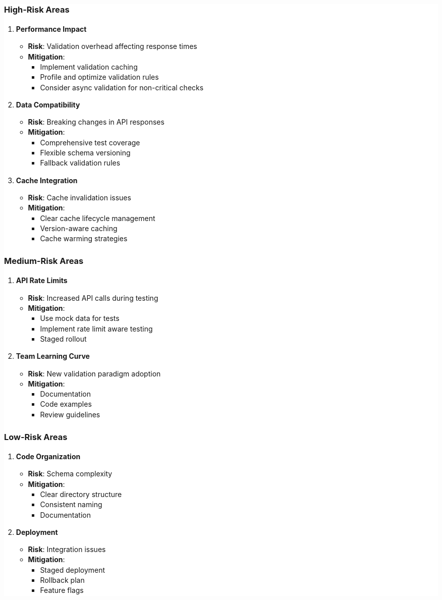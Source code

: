 ### High-Risk Areas

1. **Performance Impact**
   - **Risk**: Validation overhead affecting response times
   - **Mitigation**: 
     - Implement validation caching
     - Profile and optimize validation rules
     - Consider async validation for non-critical checks

2. **Data Compatibility**
   - **Risk**: Breaking changes in API responses
   - **Mitigation**:
     - Comprehensive test coverage
     - Flexible schema versioning
     - Fallback validation rules

3. **Cache Integration**
   - **Risk**: Cache invalidation issues
   - **Mitigation**:
     - Clear cache lifecycle management
     - Version-aware caching
     - Cache warming strategies

### Medium-Risk Areas

1. **API Rate Limits**
   - **Risk**: Increased API calls during testing
   - **Mitigation**:
     - Use mock data for tests
     - Implement rate limit aware testing
     - Staged rollout

2. **Team Learning Curve**
   - **Risk**: New validation paradigm adoption
   - **Mitigation**:
     - Documentation
     - Code examples
     - Review guidelines

### Low-Risk Areas

1. **Code Organization**
   - **Risk**: Schema complexity
   - **Mitigation**:
     - Clear directory structure
     - Consistent naming
     - Documentation

2. **Deployment**
   - **Risk**: Integration issues
   - **Mitigation**:
     - Staged deployment
     - Rollback plan
     - Feature flags
